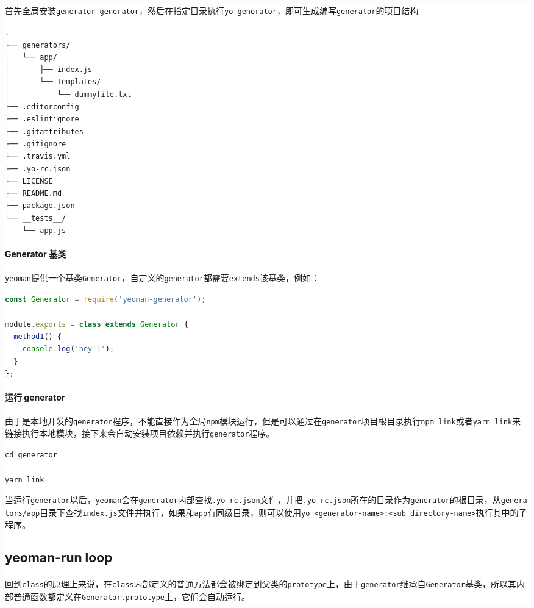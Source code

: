 首先全局安装`generator-generator`，然后在指定目录执行`yo generator`，即可生成编写`generator`的项目结构

```shell
.
├── generators/
│   └── app/
│       ├── index.js
│       └── templates/
│           └── dummyfile.txt
├── .editorconfig
├── .eslintignore
├── .gitattributes
├── .gitignore
├── .travis.yml
├── .yo-rc.json
├── LICENSE
├── README.md
├── package.json
└── __tests__/
    └── app.js
```

#### Generator 基类

`yeoman`提供一个基类`Generator`，自定义的`generator`都需要`extends`该基类，例如：

```javascript
const Generator = require('yeoman-generator');

module.exports = class extends Generator {
  method1() {
    console.log('hey 1');
  }
};
```

#### 运行 generator

由于是本地开发的`generator`程序，不能直接作为全局`npm`模块运行，但是可以通过在`generator`项目根目录执行`npm link`或者`yarn link`来链接执行本地模块，接下来会自动安装项目依赖并执行`generator`程序。

```shell
cd generator

yarn link
```

当运行`generator`以后，`yeoman`会在`generator`内部查找`.yo-rc.json`文件，并把`.yo-rc.json`所在的目录作为`generator`的根目录，从`generators/app`目录下查找`index.js`文件并执行，如果和`app`有同级目录，则可以使用`yo <generator-name>:<sub directory-name>`执行其中的子程序。

## yeoman-run loop

回到`class`的原理上来说，在`class`内部定义的普通方法都会被绑定到父类的`prototype`上，由于`generator`继承自`Generator`基类，所以其内部普通函数都定义在`Generator.prototype`上，它们会自动运行。
